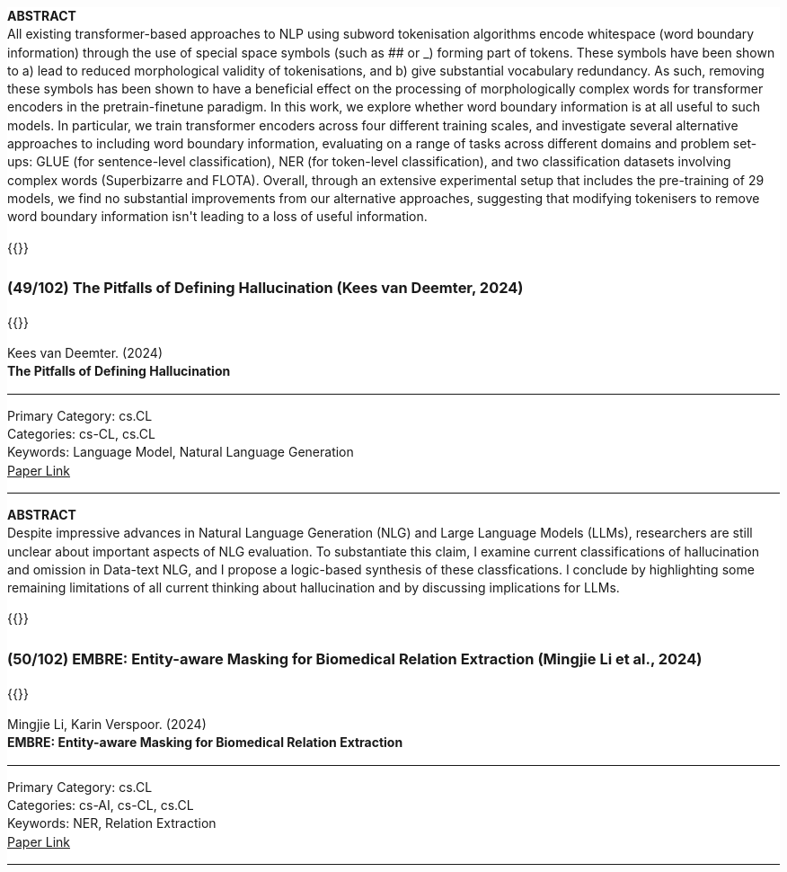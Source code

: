 
**ABSTRACT**  
All existing transformer-based approaches to NLP using subword tokenisation algorithms encode whitespace (word boundary information) through the use of special space symbols (such as \#\# or \_) forming part of tokens. These symbols have been shown to a) lead to reduced morphological validity of tokenisations, and b) give substantial vocabulary redundancy. As such, removing these symbols has been shown to have a beneficial effect on the processing of morphologically complex words for transformer encoders in the pretrain-finetune paradigm. In this work, we explore whether word boundary information is at all useful to such models. In particular, we train transformer encoders across four different training scales, and investigate several alternative approaches to including word boundary information, evaluating on a range of tasks across different domains and problem set-ups: GLUE (for sentence-level classification), NER (for token-level classification), and two classification datasets involving complex words (Superbizarre and FLOTA). Overall, through an extensive experimental setup that includes the pre-training of 29 models, we find no substantial improvements from our alternative approaches, suggesting that modifying tokenisers to remove word boundary information isn't leading to a loss of useful information.

{{</citation>}}


### (49/102) The Pitfalls of Defining Hallucination (Kees van Deemter, 2024)

{{<citation>}}

Kees van Deemter. (2024)  
**The Pitfalls of Defining Hallucination**  

---
Primary Category: cs.CL  
Categories: cs-CL, cs.CL  
Keywords: Language Model, Natural Language Generation  
[Paper Link](http://arxiv.org/abs/2401.07897v1)  

---


**ABSTRACT**  
Despite impressive advances in Natural Language Generation (NLG) and Large Language Models (LLMs), researchers are still unclear about important aspects of NLG evaluation. To substantiate this claim, I examine current classifications of hallucination and omission in Data-text NLG, and I propose a logic-based synthesis of these classfications. I conclude by highlighting some remaining limitations of all current thinking about hallucination and by discussing implications for LLMs.

{{</citation>}}


### (50/102) EMBRE: Entity-aware Masking for Biomedical Relation Extraction (Mingjie Li et al., 2024)

{{<citation>}}

Mingjie Li, Karin Verspoor. (2024)  
**EMBRE: Entity-aware Masking for Biomedical Relation Extraction**  

---
Primary Category: cs.CL  
Categories: cs-AI, cs-CL, cs.CL  
Keywords: NER, Relation Extraction  
[Paper Link](http://arxiv.org/abs/2401.07877v1)  

---